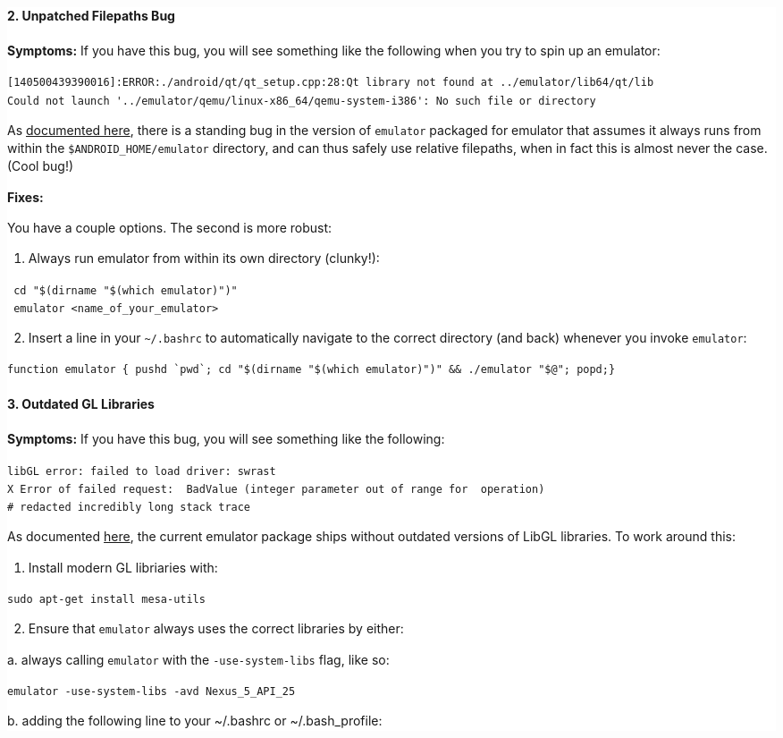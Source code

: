 #### 2. Unpatched Filepaths Bug <a name="unpatched-filepaths-bug"></a>

**Symptoms:** If you have this bug, you will see something like the following when you try to spin up an emulator:

``` shell
[140500439390016]:ERROR:./android/qt/qt_setup.cpp:28:Qt library not found at ../emulator/lib64/qt/lib
Could not launch '../emulator/qemu/linux-x86_64/qemu-system-i386': No such file or directory
```
As [documented here](https://stackoverflow.com/questions/42554337/cannot-launch-avd-in-emulatorqt-library-not-found), there is a standing bug in the version of `emulator` packaged for emulator that assumes it always runs from within the `$ANDROID_HOME/emulator` directory, and can thus safely use relative filepaths, when in fact this is almost never the case. (Cool bug!)

**Fixes:**

You have a couple options. The second is more robust:

1. Always run emulator from within its own directory (clunky!):

``` shell
 cd "$(dirname "$(which emulator)")"
 emulator <name_of_your_emulator>
```

2. Insert a line in your `~/.bashrc` to automatically navigate to the correct directory (and back) whenever you invoke `emulator`:

 ```shell
function emulator { pushd `pwd`; cd "$(dirname "$(which emulator)")" && ./emulator "$@"; popd;}
```

#### 3. Outdated GL Libraries <a name="outdated-gl-libraries"></a>

**Symptoms:** If you have this bug, you will see something like the following:

``` shell
libGL error: failed to load driver: swrast
X Error of failed request:  BadValue (integer parameter out of range for  operation)
# redacted incredibly long stack trace
```

As documented [here](http://stackoverflow.com/questions/36554322/cannot-start-emulator-in-android-studio-2-0), the current emulator package ships without outdated versions of LibGL libraries. To work around this:

1. Install modern GL libriaries with:

``` shell
sudo apt-get install mesa-utils
```

2. Ensure that `emulator` always uses the correct libraries by either:

  a. always calling `emulator` with the `-use-system-libs` flag, like so:

  ``` shell
  emulator -use-system-libs -avd Nexus_5_API_25
  ```
  b. adding the following line to your ~/.bashrc or ~/.bash_profile:
